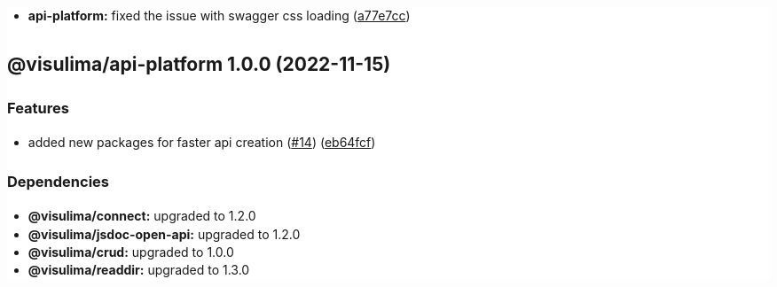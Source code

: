 * **api-platform:** fixed the issue with swagger css loading ([a77e7cc](https://github.com/visulima/visulima/commit/a77e7cc0092b2479e0bea0f4fb823b4aac98466a))

## @visulima/api-platform 1.0.0 (2022-11-15)


### Features

* added new packages for faster api creation ([#14](https://github.com/visulima/visulima/issues/14)) ([eb64fcf](https://github.com/visulima/visulima/commit/eb64fcf33f2a75ea48262ad6e71f80e159a93972))



### Dependencies

* **@visulima/connect:** upgraded to 1.2.0
* **@visulima/jsdoc-open-api:** upgraded to 1.2.0
* **@visulima/crud:** upgraded to 1.0.0
* **@visulima/readdir:** upgraded to 1.3.0
